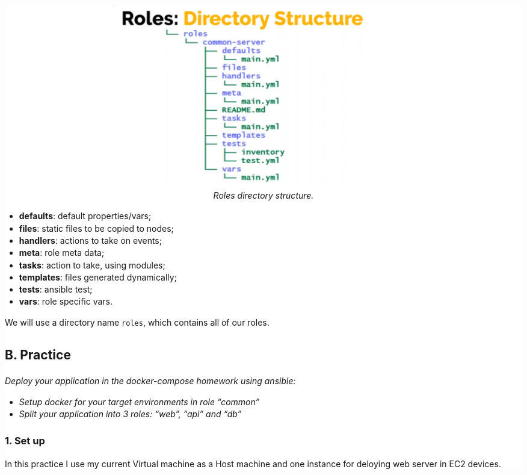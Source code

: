 <div align="center">
  <img width="500" src="images/roles_structure.png" alt="Roles structure">
</div>

<div align="center">
  <i>Roles directory structure.</i>
</div>

- **defaults**: default properties/vars;
- **files**: static files to be copied to nodes;
- **handlers**: actions to take on events;
- **meta**: role meta data;
- **tasks**: action to take, using modules;
- **templates**: files generated dynamically;
- **tests**: ansible test;
- **vars**: role specific vars.

We will use a directory name `roles`, which contains all of our roles.


## B. Practice
*Deploy your application in the docker-compose homework using ansible:*
- *Setup docker for your target environments in role “common”*
- *Split your application into 3 roles: “web”, “api” and “db”*

### 1. Set up
<a name='setup'></a> 
<a name='system'></a> 
In this practice I use my current Virtual machine as a Host machine and one instance for deloying  web server in EC2 devices.
